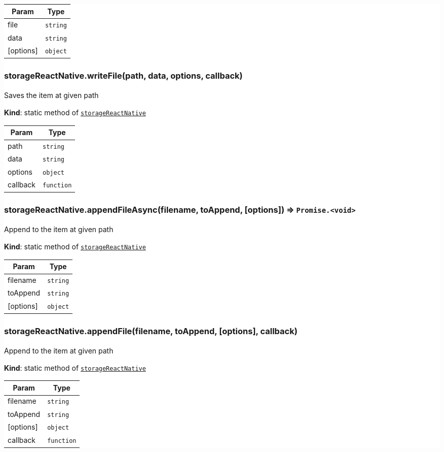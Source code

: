 | Param | Type |
| --- | --- |
| file | <code>string</code> | 
| data | <code>string</code> | 
| [options] | <code>object</code> | 

<a name="module_storageReactNative.writeFile"></a>

### storageReactNative.writeFile(path, data, options, callback)
<p>Saves the item at given path</p>

**Kind**: static method of [<code>storageReactNative</code>](#module_storageReactNative)  

| Param | Type |
| --- | --- |
| path | <code>string</code> | 
| data | <code>string</code> | 
| options | <code>object</code> | 
| callback | <code>function</code> | 

<a name="module_storageReactNative.appendFileAsync"></a>

### storageReactNative.appendFileAsync(filename, toAppend, [options]) ⇒ <code>Promise.&lt;void&gt;</code>
<p>Append to the item at given path</p>

**Kind**: static method of [<code>storageReactNative</code>](#module_storageReactNative)  

| Param | Type |
| --- | --- |
| filename | <code>string</code> | 
| toAppend | <code>string</code> | 
| [options] | <code>object</code> | 

<a name="module_storageReactNative.appendFile"></a>

### storageReactNative.appendFile(filename, toAppend, [options], callback)
<p>Append to the item at given path</p>

**Kind**: static method of [<code>storageReactNative</code>](#module_storageReactNative)  

| Param | Type |
| --- | --- |
| filename | <code>string</code> | 
| toAppend | <code>string</code> | 
| [options] | <code>object</code> | 
| callback | <code>function</code> | 
